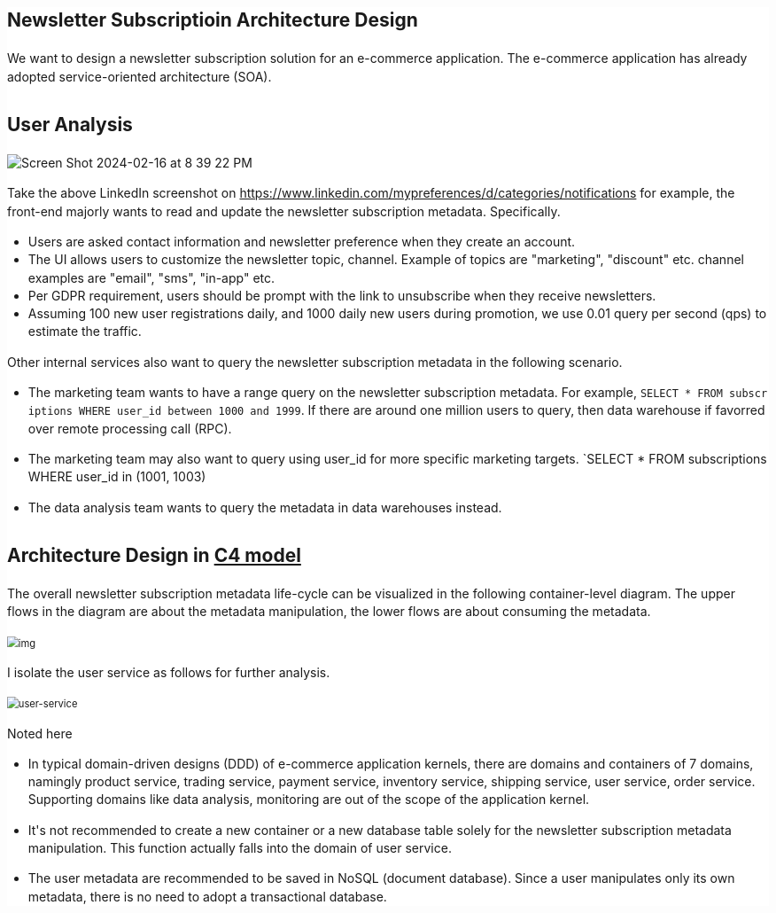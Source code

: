 ## Newsletter Subscriptioin Architecture Design

We want to design a newsletter subscription solution for an e-commerce application. The e-commerce application has already adopted service-oriented architecture (SOA). 

## User Analysis
<img width="176" alt="Screen Shot 2024-02-16 at 8 39 22 PM" src="https://github.com/julianShi/newsletter-subscription/assets/11760687/c8c70fd4-7957-4501-81ee-772c6e26758d">

Take the above LinkedIn screenshot on https://www.linkedin.com/mypreferences/d/categories/notifications for example, the front-end majorly wants to read and update the newsletter subscription metadata. Specifically. 

- Users are asked contact information and newsletter preference when they create an account. 
- The UI allows users to customize the newsletter topic, channel. Example of topics are "marketing", "discount" etc. channel examples are "email", "sms", "in-app" etc. 
- Per GDPR requirement, users should be prompt with the link to unsubscribe when they receive newsletters. 
- Assuming 100 new user registrations daily, and 1000 daily new users during promotion, we use 0.01 query per second (qps) to estimate the traffic. 

Other internal services also want to query the newsletter subscription metadata in the following scenario. 

- The marketing team wants to have a range query on the newsletter subscription metadata. For example, `SELECT * FROM subscriptions WHERE user_id between 1000 and 1999`. If there are around one million users to query, then data warehouse if favorred over remote processing call (RPC). 
- The marketing team may also want to query using user_id for more specific marketing targets. `SELECT * FROM subscriptions WHERE user_id in (1001, 1003) 

- The data analysis team wants to query the metadata in data warehouses instead. 

## Architecture Design in [C4 model](https://en.wikipedia.org/wiki/C4_model)

The overall newsletter subscription metadata life-cycle can be visualized in the following container-level diagram. The upper flows in the diagram are about the metadata manipulation, the lower flows are about consuming the metadata. 

<img src="https://plantuml.gitlab-static.net/png/U9nrKJrFmp0GtVqhJjaBUmScEY0X18qgXf3XR1-9rSIkR0S6n7_dOaieSThDFh-lUqOLdOSfa1VYWkgC7K5ruYlK5AEn7PoUAlWH04qzoQ2ykKJZB4zRyRkb-2-ZAECrHfGO25vS_VOyW_ydrIEVu1qzzOwjguLEhNhIqr2ADKUoceS7snbBQ-l3Y6QuuPqVxrzxPzc6MPZs7Pqq0manxmsxtGCqnShj7b1hKCv6Pe2nd-x3Xbo098WEB7s7WV5StAQPbMIArS8UmX8rKiGvfH1DwgU5kqHQDzFUOXNYcRigOdPSncUZGZkdt1JEdXAZwY5YE8ihxt3TpASV8hrgfa2bdBbyPYo0Vxv0slS0" alt="img" style="zoom:80%;" />

I isolate the user service as follows for further analysis. 

<img src="https://github.com/julianShi/newsletter-subscription/assets/11760687/f40ca14b-9335-4130-9869-e68623c0ab2a" alt="user-service" style="zoom:80%;" />

Noted here

- In typical domain-driven designs (DDD) of e-commerce application kernels, there are domains and containers of 7 domains, namingly product service, trading service, payment service, inventory service, shipping service, user service, order service. Supporting domains like data analysis, monitoring are out of the scope of the application kernel. 

- It's not recommended to create a new container or a new database table solely for the newsletter subscription metadata manipulation. This function actually falls into the domain of user service. 
- The user metadata are recommended to be saved in NoSQL (document database). Since a user manipulates only its own metadata, there is no need to adopt a transactional database. 
